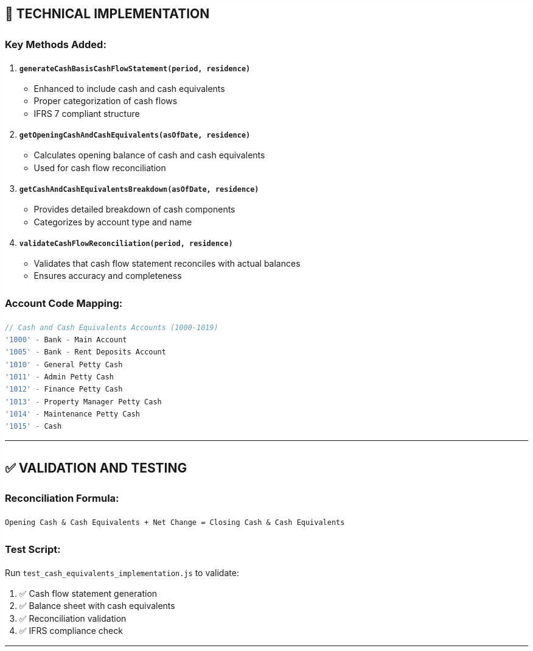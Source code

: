 
## 🔧 **TECHNICAL IMPLEMENTATION**

### **Key Methods Added:**

1. **`generateCashBasisCashFlowStatement(period, residence)`**
   - Enhanced to include cash and cash equivalents
   - Proper categorization of cash flows
   - IFRS 7 compliant structure

2. **`getOpeningCashAndCashEquivalents(asOfDate, residence)`**
   - Calculates opening balance of cash and cash equivalents
   - Used for cash flow reconciliation

3. **`getCashAndCashEquivalentsBreakdown(asOfDate, residence)`**
   - Provides detailed breakdown of cash components
   - Categorizes by account type and name

4. **`validateCashFlowReconciliation(period, residence)`**
   - Validates that cash flow statement reconciles with actual balances
   - Ensures accuracy and completeness

### **Account Code Mapping:**

```javascript
// Cash and Cash Equivalents Accounts (1000-1019)
'1000' - Bank - Main Account
'1005' - Bank - Rent Deposits Account
'1010' - General Petty Cash
'1011' - Admin Petty Cash
'1012' - Finance Petty Cash
'1013' - Property Manager Petty Cash
'1014' - Maintenance Petty Cash
'1015' - Cash
```

---

## ✅ **VALIDATION AND TESTING**

### **Reconciliation Formula:**

```
Opening Cash & Cash Equivalents + Net Change = Closing Cash & Cash Equivalents
```

### **Test Script:**

Run `test_cash_equivalents_implementation.js` to validate:

1. ✅ Cash flow statement generation
2. ✅ Balance sheet with cash equivalents
3. ✅ Reconciliation validation
4. ✅ IFRS compliance check

---